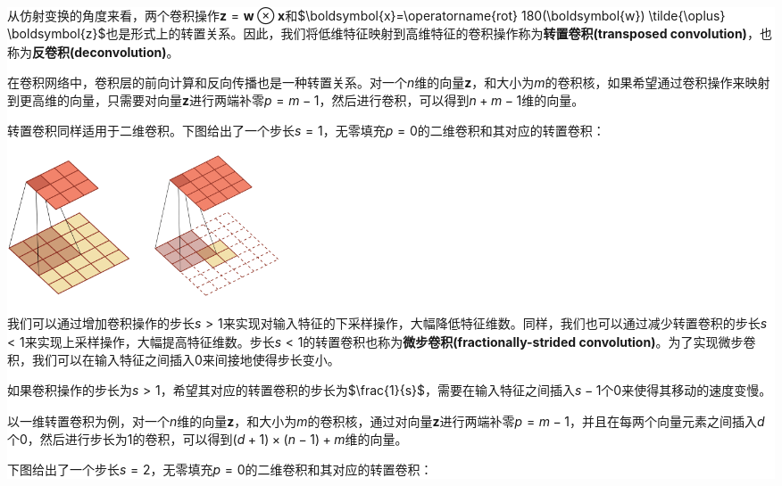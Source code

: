 从仿射变换的角度来看，两个卷积操作$\boldsymbol{z}=\boldsymbol{w} \otimes \boldsymbol{x}$和$\boldsymbol{x}=\operatorname{rot} 180(\boldsymbol{w}) \tilde{\oplus} \boldsymbol{z}$也是形式上的转置关系。因此，我们将低维特征映射到高维特征的卷积操作称为**转置卷积(transposed convolution)**，也称为**反卷积(deconvolution)**。

在卷积网络中，卷积层的前向计算和反向传播也是一种转置关系。对一个$n$维的向量$\boldsymbol z$，和大小为$m$的卷积核，如果希望通过卷积操作来映射 到更高维的向量，只需要对向量$\boldsymbol z$进行两端补零$p=m-1$，然后进行卷积，可以得到$n+m-1$维的向量。

转置卷积同样适用于二维卷积。下图给出了一个步长$s=1$，无零填充$p=0$的二维卷积和其对应的转置卷积：

<img src="/Kimages/3/image-20200715153438844.png" style="zoom:30%;" />

我们可以通过增加卷积操作的步长$s>1$来实现对输入特征的下采样操作，大幅降低特征维数。同样，我们也可以通过减少转置卷积的步长$s<1$来实现上采样操作，大幅提高特征维数。步长$s<1$的转置卷积也称为**微步卷积(fractionally-strided convolution)**。为了实现微步卷积，我们可以在输入特征之间插入0来间接地使得步长变小。

如果卷积操作的步长为$s>1$，希望其对应的转置卷积的步长为$\frac{1}{s}$，需要在输入特征之间插入$s-1$个0来使得其移动的速度变慢。

以一维转置卷积为例，对一个$n$维的向量$\boldsymbol z$，和大小为$m$的卷积核，通过对向量$\boldsymbol z$进行两端补零$p=m-1$，并且在每两个向量元素之间插入$d$个0，然后进行步长为1的卷积，可以得到$(d+1) \times (n-1)+m$维的向量。

下图给出了一个步长$s=2$，无零填充$p=0$的二维卷积和其对应的转置卷积：
